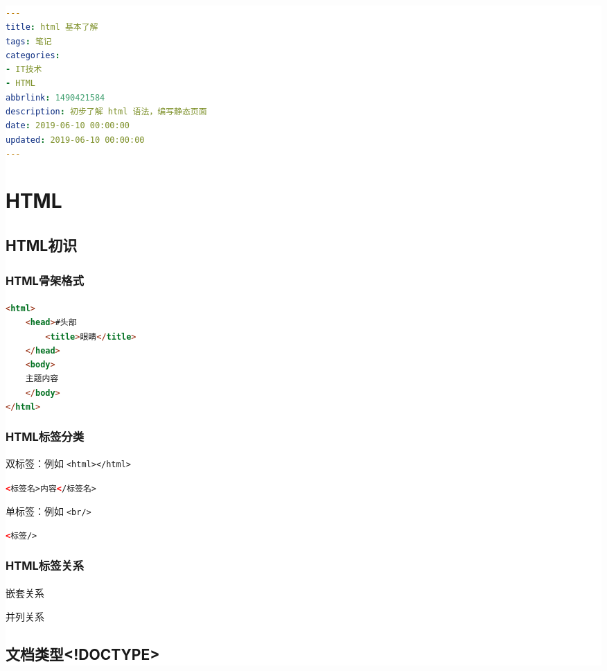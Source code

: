 ```yaml
---
title: html 基本了解
tags: 笔记
categories:
- IT技术
- HTML
abbrlink: 1490421584
description: 初步了解 html 语法，编写静态页面
date: 2019-06-10 00:00:00
updated: 2019-06-10 00:00:00
---
```


# HTML

## HTML初识

### HTML骨架格式

```html
<html>
    <head>#头部
        <title>眼睛</title>
    </head>
    <body>
    主题内容
    </body>
</html>
```

### HTML标签分类

双标签：例如 `<html></html>`

```html
<标签名>内容</标签名>
```

单标签：例如 `<br/>`

```html
<标签/>
```

### HTML标签关系

嵌套关系

并列关系

## 文档类型<!DOCTYPE>
